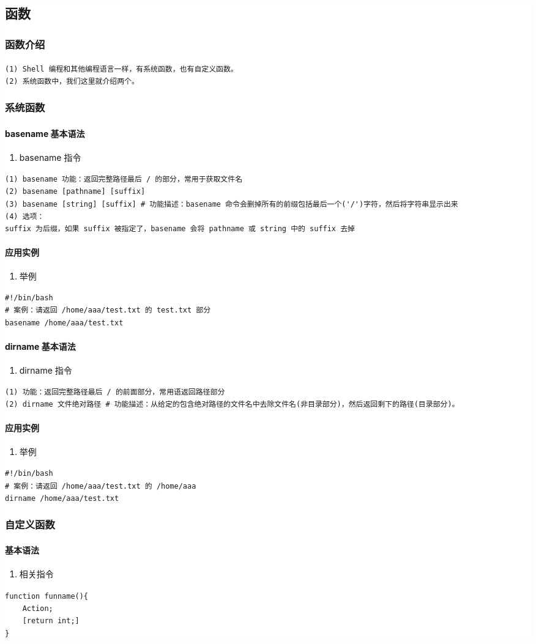 ## 函数
### 函数介绍
```
(1) Shell 编程和其他编程语言一样，有系统函数，也有自定义函数。
(2) 系统函数中，我们这里就介绍两个。
```

### 系统函数
#### basename 基本语法
1. basename 指令
```
(1) basename 功能：返回完整路径最后 / 的部分，常用于获取文件名
(2) basename [pathname] [suffix]
(3) basename [string] [suffix] # 功能描述：basename 命令会删掉所有的前缀包括最后一个('/')字符，然后将字符串显示出来
(4) 选项：
suffix 为后缀，如果 suffix 被指定了，basename 会将 pathname 或 string 中的 suffix 去掉
```

#### 应用实例
1. 举例
```
#!/bin/bash
# 案例：请返回 /home/aaa/test.txt 的 test.txt 部分
basename /home/aaa/test.txt
```

#### dirname 基本语法
1. dirname 指令
```
(1) 功能：返回完整路径最后 / 的前面部分，常用语返回路径部分
(2) dirname 文件绝对路径 # 功能描述：从给定的包含绝对路径的文件名中去除文件名(非目录部分)，然后返回剩下的路径(目录部分)。
```

#### 应用实例
1. 举例
```
#!/bin/bash
# 案例：请返回 /home/aaa/test.txt 的 /home/aaa
dirname /home/aaa/test.txt
```

### 自定义函数
#### 基本语法
1. 相关指令
```
function funname(){
    Action;
    [return int;]
}
```

